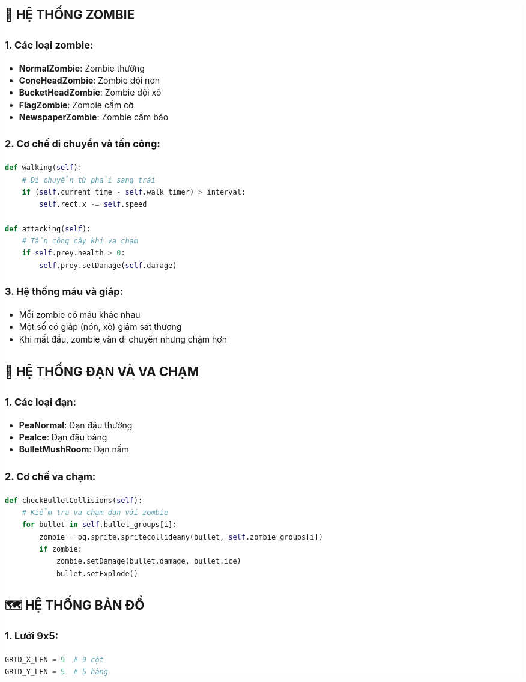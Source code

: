 ## 🧟 HỆ THỐNG ZOMBIE

### 1. **Các loại zombie:**
- **NormalZombie**: Zombie thường
- **ConeHeadZombie**: Zombie đội nón
- **BucketHeadZombie**: Zombie đội xô
- **FlagZombie**: Zombie cầm cờ
- **NewspaperZombie**: Zombie cầm báo

### 2. **Cơ chế di chuyển và tấn công:**
```python
def walking(self):
    # Di chuyển từ phải sang trái
    if (self.current_time - self.walk_timer) > interval:
        self.rect.x -= self.speed
        
def attacking(self):
    # Tấn công cây khi va chạm
    if self.prey.health > 0:
        self.prey.setDamage(self.damage)
```

### 3. **Hệ thống máu và giáp:**
- Mỗi zombie có máu khác nhau
- Một số có giáp (nón, xô) giảm sát thương
- Khi mất đầu, zombie vẫn di chuyển nhưng chậm hơn

## 🎯 HỆ THỐNG ĐẠN VÀ VA CHẠM

### 1. **Các loại đạn:**
- **PeaNormal**: Đạn đậu thường
- **PeaIce**: Đạn đậu băng
- **BulletMushRoom**: Đạn nấm

### 2. **Cơ chế va chạm:**
```python
def checkBulletCollisions(self):
    # Kiểm tra va chạm đạn với zombie
    for bullet in self.bullet_groups[i]:
        zombie = pg.sprite.spritecollideany(bullet, self.zombie_groups[i])
        if zombie:
            zombie.setDamage(bullet.damage, bullet.ice)
            bullet.setExplode()
```

## 🗺️ HỆ THỐNG BẢN ĐỒ

### 1. **Lưới 9x5:**
```python
GRID_X_LEN = 9  # 9 cột
GRID_Y_LEN = 5  # 5 hàng
```
